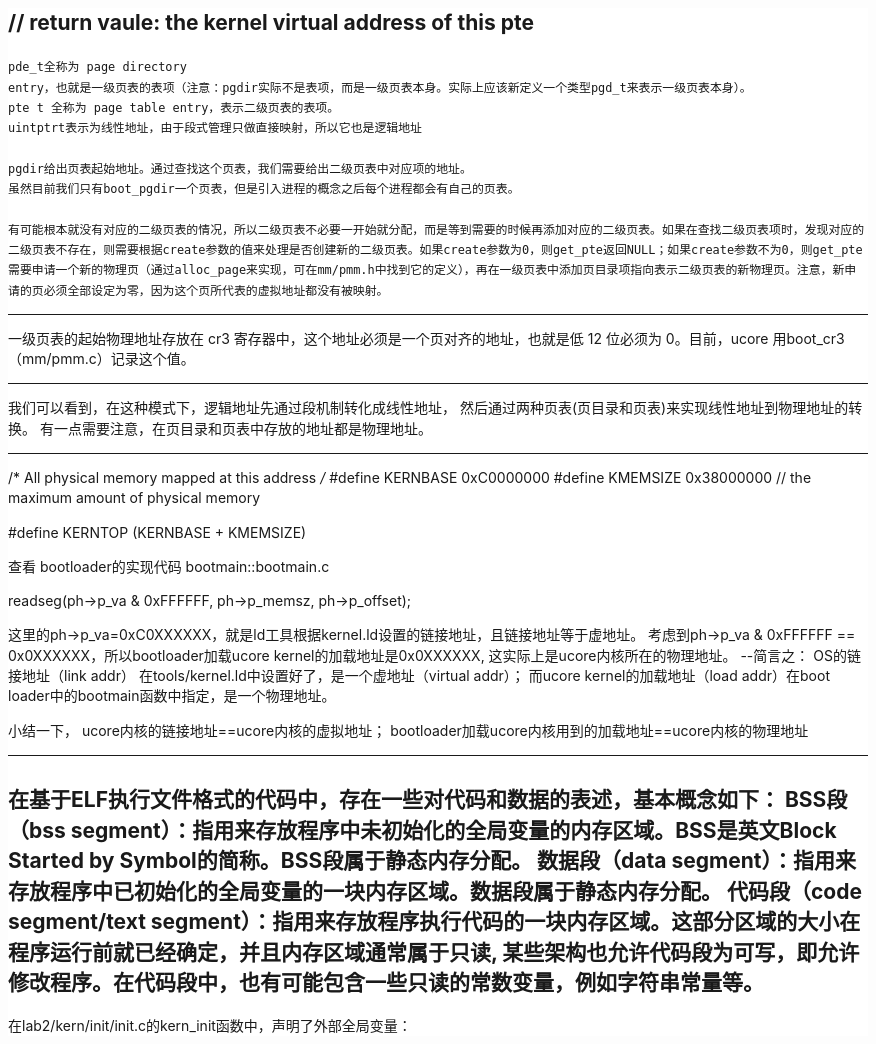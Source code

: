 // return vaule: the kernel virtual address of this pte
-----------
	pde_t全称为 page directory
	entry，也就是一级页表的表项（注意：pgdir实际不是表项，而是一级页表本身。实际上应该新定义一个类型pgd_t来表示一级页表本身）。
	pte t 全称为 page table entry，表示二级页表的表项。
	uintptrt表示为线性地址，由于段式管理只做直接映射，所以它也是逻辑地址
	
	pgdir给出页表起始地址。通过查找这个页表，我们需要给出二级页表中对应项的地址。
	虽然目前我们只有boot_pgdir一个页表，但是引入进程的概念之后每个进程都会有自己的页表。
	
	有可能根本就没有对应的二级页表的情况，所以二级页表不必要一开始就分配，而是等到需要的时候再添加对应的二级页表。如果在查找二级页表项时，发现对应的二级页表不存在，则需要根据create参数的值来处理是否创建新的二级页表。如果create参数为0，则get_pte返回NULL；如果create参数不为0，则get_pte需要申请一个新的物理页（通过alloc_page来实现，可在mm/pmm.h中找到它的定义），再在一级页表中添加页目录项指向表示二级页表的新物理页。注意，新申请的页必须全部设定为零，因为这个页所代表的虚拟地址都没有被映射。

-------------------------------------------------
一级页表的起始物理地址存放在 cr3
寄存器中，这个地址必须是一个页对齐的地址，也就是低 12 位必须为
0。目前，ucore 用boot_cr3（mm/pmm.c）记录这个值。

------------------------------------------------
我们可以看到，在这种模式下，逻辑地址先通过段机制转化成线性地址， 然后通过两种页表(页目录和页表)来实现线性地址到物理地址的转换。 有一点需要注意，在页目录和页表中存放的地址都是物理地址。

-----------------------------------------------
/* All physical memory mapped at this address */*
#define KERNBASE            0xC0000000
#define KMEMSIZE            0x38000000                  // the maximum amount of physical memory

#define KERNTOP             (KERNBASE + KMEMSIZE)

查看 bootloader的实现代码 bootmain::bootmain.c

readseg(ph->p_va & 0xFFFFFF, ph->p_memsz, ph->p_offset);

这里的ph->p_va=0xC0XXXXXX，就是ld工具根据kernel.ld设置的链接地址，且链接地址等于虚地址。
考虑到ph->p_va & 0xFFFFFF == 0x0XXXXXX，所以bootloader加载ucore
kernel的加载地址是0x0XXXXXX, 这实际上是ucore内核所在的物理地址。
--简言之：
OS的链接地址（link addr） 在tools/kernel.ld中设置好了，是一个虚地址（virtual
addr）；
而ucore kernel的加载地址（load addr）在boot
loader中的bootmain函数中指定，是一个物理地址。

小结一下，
ucore内核的链接地址==ucore内核的虚拟地址；
bootloader加载ucore内核用到的加载地址==ucore内核的物理地址

--------------------------------------------------
在基于ELF执行文件格式的代码中，存在一些对代码和数据的表述，基本概念如下：
    BSS段（bss
    segment）：指用来存放程序中未初始化的全局变量的内存区域。BSS是英文Block
    Started by Symbol的简称。BSS段属于静态内存分配。
    数据段（data
    segment）：指用来存放程序中已初始化的全局变量的一块内存区域。数据段属于静态内存分配。
    代码段（code segment/text
    segment）：指用来存放程序执行代码的一块内存区域。这部分区域的大小在程序运行前就已经确定，并且内存区域通常属于只读,
    某些架构也允许代码段为可写，即允许修改程序。在代码段中，也有可能包含一些只读的常数变量，例如字符串常量等。
--------------------
在lab2/kern/init/init.c的kern_init函数中，声明了外部全局变量：
